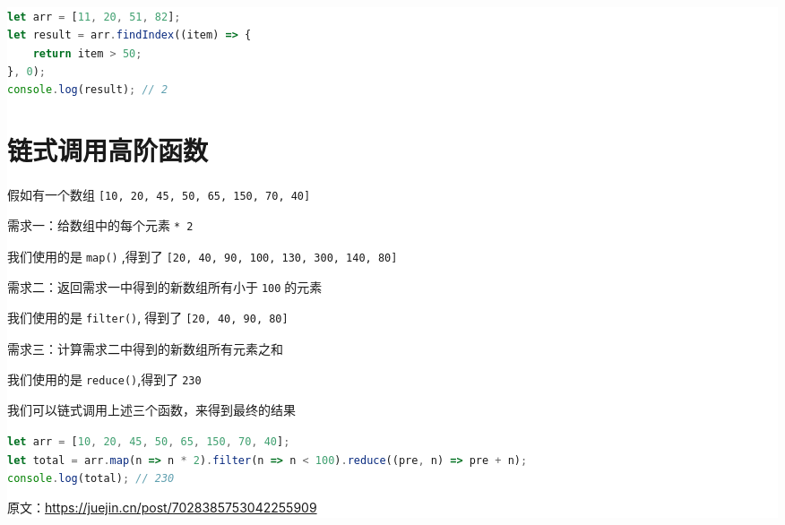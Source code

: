 ```JavaScript
let arr = [11, 20, 51, 82];
let result = arr.findIndex((item) => {
    return item > 50;
}, 0);
console.log(result); // 2
```

# 链式调用高阶函数

假如有一个数组 `[10, 20, 45, 50, 65, 150, 70, 40]`

需求一：给数组中的每个元素 `* 2`

我们使用的是 `map()` ,得到了 `[20, 40, 90, 100, 130, 300, 140, 80]`

需求二：返回需求一中得到的新数组所有小于 `100` 的元素

我们使用的是 `filter()`, 得到了 `[20, 40, 90, 80]`

需求三：计算需求二中得到的新数组所有元素之和

我们使用的是 `reduce()`,得到了 `230`

我们可以链式调用上述三个函数，来得到最终的结果

```JavaScript
let arr = [10, 20, 45, 50, 65, 150, 70, 40];
let total = arr.map(n => n * 2).filter(n => n < 100).reduce((pre, n) => pre + n);
console.log(total); // 230
```

原文：https://juejin.cn/post/7028385753042255909
